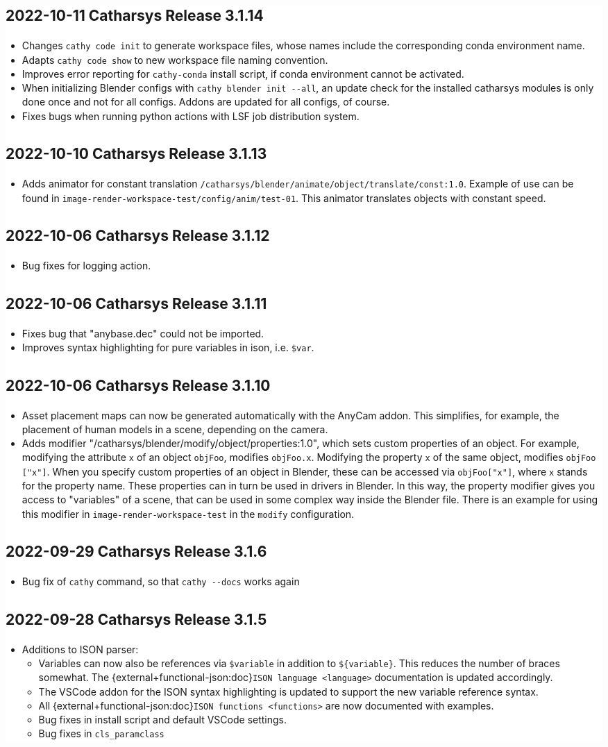 ## 2022-10-11 Catharsys Release 3.1.14

- Changes `cathy code init` to generate workspace files, whose names include the corresponding conda environment name.
- Adapts `cathy code show` to new workspace file naming convention.
- Improves error reporting for `cathy-conda` install script, if conda environment cannot be activated.
- When initializing Blender configs with `cathy blender init --all`, an update check for the installed catharsys modules is only done once and not for all configs. Addons are updated for all configs, of course.
- Fixes bugs when running python actions with LSF job distribution system.

## 2022-10-10 Catharsys Release 3.1.13

- Adds animator for constant translation `/catharsys/blender/animate/object/translate/const:1.0`. Example of use can be found in `image-render-workspace-test/config/anim/test-01`. This animator translates objects with constant speed.

## 2022-10-06 Catharsys Release 3.1.12

- Bug fixes for logging action.

## 2022-10-06 Catharsys Release 3.1.11

- Fixes bug that "anybase.dec" could not be imported.
- Improves syntax highlighting for pure variables in ison, i.e. `$var`.

## 2022-10-06 Catharsys Release 3.1.10

- Asset placement maps can now be generated automatically with the AnyCam addon. This simplifies, for example, the placement of human models in a scene, depending on the camera.
- Adds modifier "/catharsys/blender/modify/object/properties:1.0", which sets custom properties of an object. For example, modifying the attribute `x` of an object `objFoo`, modifies `objFoo.x`. Modifying the property `x` of the same object, modifies `objFoo["x"]`. When you specify custom properties of an object in Blender, these can be accessed via `objFoo["x"]`, where `x` stands for the property name. These properties can in turn be used in drivers in Blender. In this way, the property modifier gives you access to "variables" of a scene, that can be used in some complex way inside the Blender file. There is an example for using this modifier in `image-render-workspace-test` in the `modify` configuration.

## 2022-09-29 Catharsys Release 3.1.6

- Bug fix of `cathy` command, so that `cathy --docs` works again

## 2022-09-28 Catharsys Release 3.1.5

- Additions to ISON parser:
  - Variables can now also be references via `$variable` in addition to `${variable}`. This reduces the number of braces somewhat. The {external+functional-json:doc}`ISON language <language>` documentation is updated accordingly.
  - The VSCode addon for the ISON syntax highlighting is updated to support the new variable reference syntax.
  - All {external+functional-json:doc}`ISON functions <functions>` are now documented with examples.
  - Bug fixes in install script and default VSCode settings.
  - Bug fixes in `cls_paramclass`
